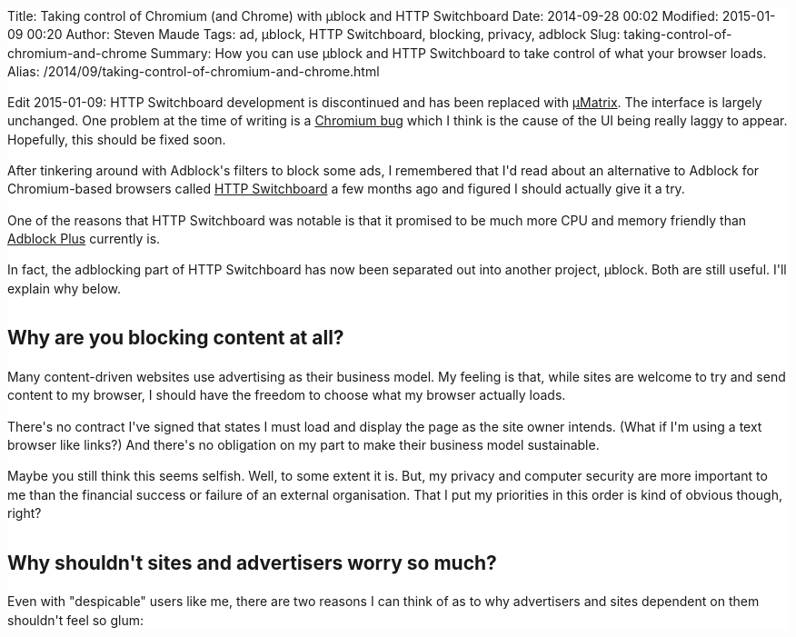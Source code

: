 Title: Taking control of Chromium (and Chrome) with µblock and HTTP Switchboard
Date: 2014-09-28 00:02
Modified: 2015-01-09 00:20
Author: Steven Maude
Tags: ad, µblock, HTTP Switchboard, blocking, privacy, adblock
Slug: taking-control-of-chromium-and-chrome
Summary: How you can use µblock and HTTP Switchboard to take control of what your browser loads.
Alias: /2014/09/taking-control-of-chromium-and-chrome.html

Edit 2015-01-09: HTTP Switchboard development is discontinued and has been
replaced with [µMatrix](https://github.com/gorhill/uMatrix). The
interface is largely unchanged. One problem at the time of writing is a
[Chromium bug](https://github.com/gorhill/uBlock/issues/419) which I
think is the cause of the UI being really laggy to appear. Hopefully,
this should be fixed soon.

After tinkering around with Adblock's filters to block some ads, I
remembered that I'd read about an alternative to Adblock for
Chromium-based browsers called [HTTP
Switchboard](https://github.com/gorhill/httpswitchboard) a few months ago
and figured I should actually give it a try.

One of the reasons that HTTP Switchboard was notable is that it promised
to be much more CPU and memory friendly than [Adblock Plus](https://blog.mozilla.org/nnethercote/2014/05/14/adblock-pluss-effect-on-firefoxs-memory-usage/)
currently is.

In fact, the adblocking part of HTTP Switchboard has now been separated
out into another project, µblock. Both are still useful. I'll explain
why below.

## Why are you blocking content at all?

Many content-driven websites use advertising as their business model. My
feeling is that, while sites are welcome to try and send content to my
browser, I should have the freedom to choose what my browser actually
loads.

There's no contract I've signed that states I must load and display the
page as the site owner intends. (What if I'm using a text browser like
links?) And there's no obligation on my part to make their business
model sustainable.

Maybe you still think this seems selfish. Well, to some extent it is.
But, my privacy and computer security are more important to me than the
financial success or failure of an external organisation. That I put my
priorities in this order is kind of obvious though, right?

## Why shouldn't sites and advertisers worry so much?

Even with "despicable" users like me, there are two reasons I can think
of as to why advertisers and sites dependent on them shouldn't feel so
glum:
